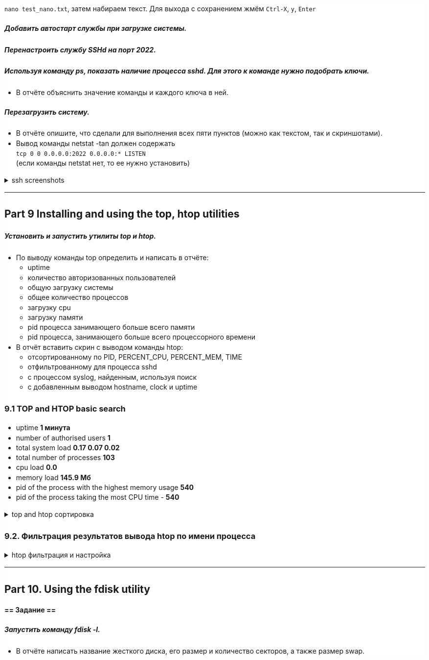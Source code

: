 ```nano test_nano.txt```, затем набираем текст. Для выхода с сохранением жмём ```Ctrl-X```, ```y```, ```Enter```
##### Добавить автостарт службы при загрузке системы.  
##### Перенастроить службу SSHd на порт 2022.  
##### Используя команду ps, показать наличие процесса sshd. Для этого к команде нужно подобрать ключи.
- В отчёте объяснить значение команды и каждого ключа в ней.
##### Перезагрузить систему.
- В отчёте опишите, что сделали для выполнения всех пяти пунктов (можно как текстом, так и скриншотами).
- Вывод команды netstat -tan должен содержать  \
`tcp 0 0 0.0.0.0:2022 0.0.0.0:* LISTEN`  \
(если команды netstat нет, то ее нужно установить)

<details><summary>ssh screenshots</summary></details>

___

## Part 9 Installing and using the top, htop utilities

##### Установить и запустить утилиты top и htop.  

- По выводу команды top определить и написать в отчёте:
  - uptime
  - количество авторизованных пользователей
  - общую загрузку системы
  - общее количество процессов
  - загрузку cpu
  - загрузку памяти
  - pid процесса занимающего больше всего памяти
  - pid процесса, занимающего больше всего процессорного времени
- В отчёт вставить скрин с выводом команды htop:
  - отсортированному по PID, PERCENT_CPU, PERCENT_MEM, TIME
  - отфильтрованному для процесса sshd
  - с процессом syslog, найденным, используя поиск 
  - с добавленным выводом hostname, clock и uptime  

### 9.1 TOP and HTOP basic search

* uptime **1 минута**
* number of authorised users **1**
* total system load **0.17 0.07 0.02**
* total number of processes **103**
* cpu load **0.0**
* memory load **145.9 Мб**
* pid of the process with the highest memory usage **540**
* pid of the process taking the most CPU time - **540**

<details><summary>top and htop сортировка</summary></details>

### 9.2. Фильтрация результатов вывода htop по имени процесса

<details><summary>htop фильтрация и настройка</summary></details>

___

## Part 10. Using the fdisk utility


**== Задание ==**

##### Запустить команду fdisk -l.

- В отчёте написать название жесткого диска, его размер и количество секторов, а также размер swap.

```